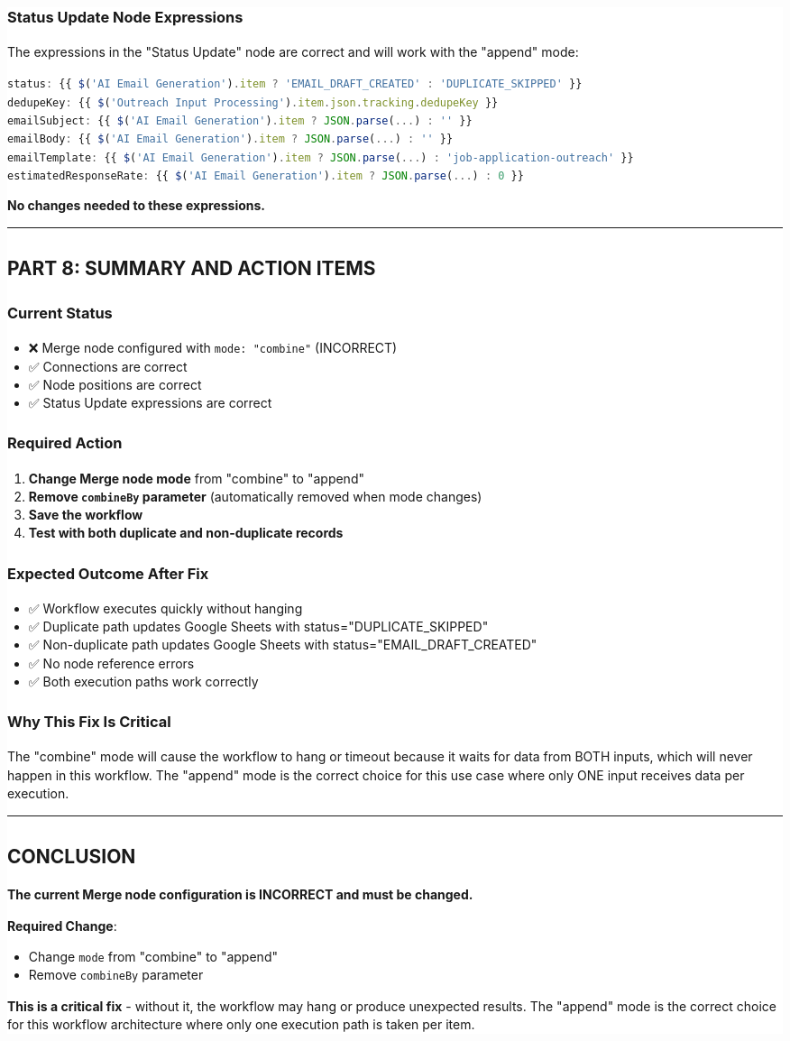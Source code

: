 ### **Status Update Node Expressions**
The expressions in the "Status Update" node are correct and will work with the "append" mode:
```javascript
status: {{ $('AI Email Generation').item ? 'EMAIL_DRAFT_CREATED' : 'DUPLICATE_SKIPPED' }}
dedupeKey: {{ $('Outreach Input Processing').item.json.tracking.dedupeKey }}
emailSubject: {{ $('AI Email Generation').item ? JSON.parse(...) : '' }}
emailBody: {{ $('AI Email Generation').item ? JSON.parse(...) : '' }}
emailTemplate: {{ $('AI Email Generation').item ? JSON.parse(...) : 'job-application-outreach' }}
estimatedResponseRate: {{ $('AI Email Generation').item ? JSON.parse(...) : 0 }}
```

**No changes needed to these expressions.**

---

## **PART 8: SUMMARY AND ACTION ITEMS**

### **Current Status**
- ❌ Merge node configured with `mode: "combine"` (INCORRECT)
- ✅ Connections are correct
- ✅ Node positions are correct
- ✅ Status Update expressions are correct

### **Required Action**
1. **Change Merge node mode** from "combine" to "append"
2. **Remove `combineBy` parameter** (automatically removed when mode changes)
3. **Save the workflow**
4. **Test with both duplicate and non-duplicate records**

### **Expected Outcome After Fix**
- ✅ Workflow executes quickly without hanging
- ✅ Duplicate path updates Google Sheets with status="DUPLICATE_SKIPPED"
- ✅ Non-duplicate path updates Google Sheets with status="EMAIL_DRAFT_CREATED"
- ✅ No node reference errors
- ✅ Both execution paths work correctly

### **Why This Fix Is Critical**
The "combine" mode will cause the workflow to hang or timeout because it waits for data from BOTH inputs, which will never happen in this workflow. The "append" mode is the correct choice for this use case where only ONE input receives data per execution.

---

## **CONCLUSION**

**The current Merge node configuration is INCORRECT and must be changed.**

**Required Change**:
- Change `mode` from "combine" to "append"
- Remove `combineBy` parameter

**This is a critical fix** - without it, the workflow may hang or produce unexpected results. The "append" mode is the correct choice for this workflow architecture where only one execution path is taken per item.

